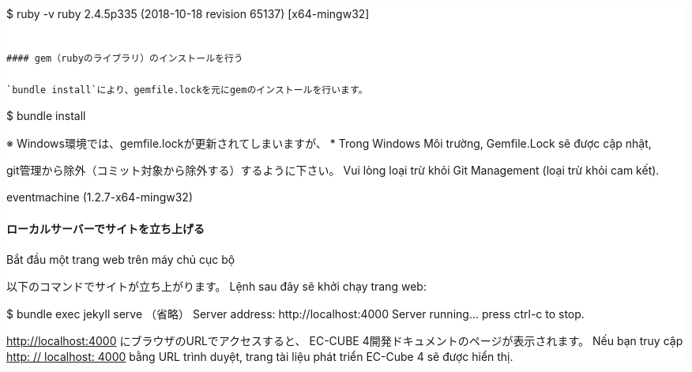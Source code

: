 $ ruby -v
ruby 2.4.5p335 (2018-10-18 revision 65137) [x64-mingw32]
```

#### gem（rubyのライブラリ）のインストールを行う

`bundle install`により、gemfile.lockを元にgemのインストールを行います。

```
$ bundle install


※ Windows環境では、gemfile.lockが更新されてしまいますが、
\* Trong Windows Môi trường, Gemfile.Lock sẽ được cập nhật,

git管理から除外（コミット対象から除外する）するように下さい。
Vui lòng loại trừ khỏi Git Management (loại trừ khỏi cam kết).

eventmachine (1.2.7-x64-mingw32)


#### ローカルサーバーでサイトを立ち上げる
Bắt đầu một trang web trên máy chủ cục bộ

以下のコマンドでサイトが立ち上がります。
Lệnh sau đây sẽ khởi chạy trang web:

\$ bundle exec jekyll serve
（省略）
Server address: http://localhost:4000
Server running... press ctrl-c to stop.


[http://localhost:4000](http://localhost:4000) にブラウザのURLでアクセスすると、 EC-CUBE 4開発ドキュメントのページが表示されます。
Nếu bạn truy cập [http: // localhost: 4000](http://localhost:4000) bằng URL trình duyệt, trang tài liệu phát triển EC-Cube 4 sẽ được hiển thị.

